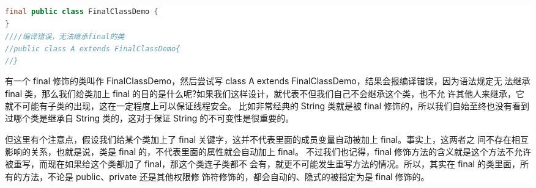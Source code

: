 ```java
final public class FinalClassDemo {
}
////编译错误，无法继承final的类
//public class A extends FinalClassDemo{
//}
```

有一个 final 修饰的类叫作 FinalClassDemo，然后尝试写 class A extends FinalClassDemo，结果会报编译错误，因为语法规定无 法继承 final 类，那么我们给类加上 final 的目的是什么呢?如果我们这样设计，就代表不但我们自己不会继承这个类，也不允 许其他人来继承，它就不可能有子类的出现，这在一定程度上可以保证线程安全。
比如非常经典的 String 类就是被 final 修饰的，所以我们自始至终也没有看到过哪个类是继承自 String 类的，这对于保证 String 的不可变性是很重要的。

但这里有个注意点，假设我们给某个类加上了 final 关键字，这并不代表里面的成员变量自动被加上 final。事实上，这两者之 间不存在相互影响的关系，也就是说，类是 final 的，不代表里面的属性就会自动加上 final。
不过我们也记得，final 修饰方法的含义就是这个方法不允许被重写，而现在如果给这个类都加了 final，那这个类连子类都不 会有，就更不可能发生重写方法的情况。所以，其实在 final 的类里面，所有的方法，不论是 public、private 还是其他权限修 饰符修饰的，都会自动的、隐式的被指定为是 final 修饰的。